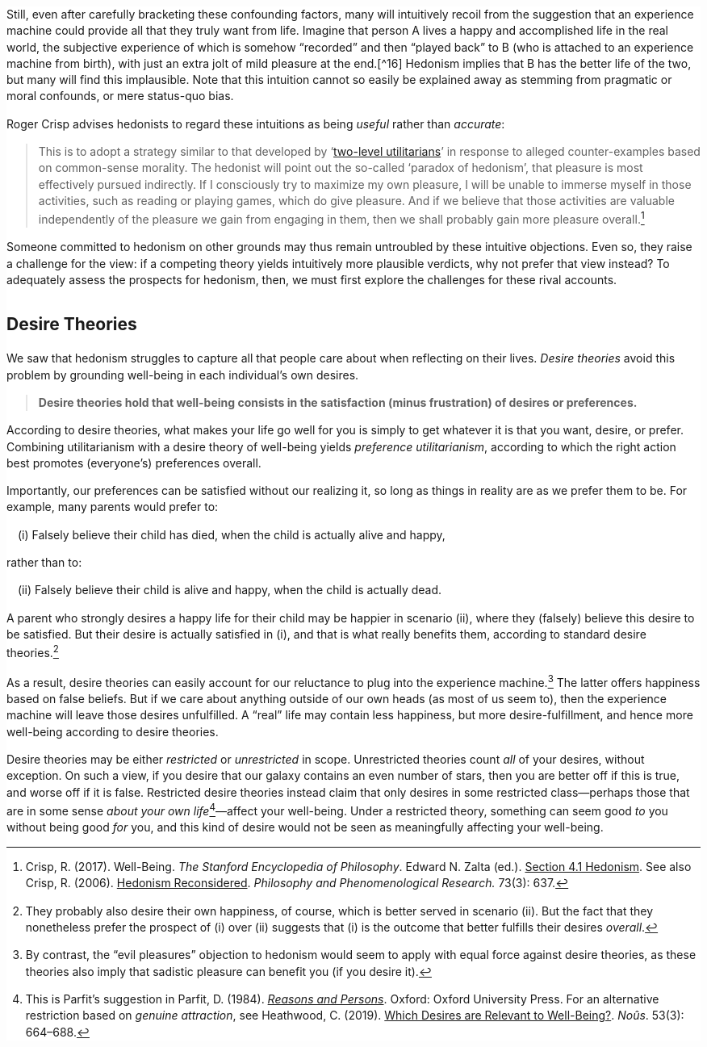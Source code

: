 Still, even after carefully bracketing these confounding factors, many will intuitively recoil from the suggestion that an experience machine could provide all that they truly want from life. Imagine that person A lives a happy and accomplished life in the real world, the subjective experience of which is somehow “recorded” and then “played back” to B (who is attached to an experience machine from birth), with just an extra jolt of mild pleasure at the end.[^16] Hedonism implies that B has the better life of the two, but many will find this implausible. Note that this intuition cannot so easily be explained away as stemming from pragmatic or moral confounds, or mere status-quo bias.

Roger Crisp advises hedonists to regard these intuitions as being _useful_ rather than _accurate_:

> This is to adopt a strategy similar to that developed by ‘[two-level utilitarians](/types-of-utilitarianism#multi-level-utilitarianism-versus-single-level-utilitarianism)’ in response to alleged counter-examples based on common-sense morality. The hedonist will point out the so-called ‘paradox of hedonism’, that pleasure is most effectively pursued indirectly. If I consciously try to maximize my own pleasure, I will be unable to immerse myself in those activities, such as reading or playing games, which do give pleasure. And if we believe that those activities are valuable independently of the pleasure we gain from engaging in them, then we shall probably gain more pleasure overall.[^17]

Someone committed to hedonism on other grounds may thus remain untroubled by these intuitive objections. Even so, they raise a challenge for the view: if a competing theory yields intuitively more plausible verdicts, why not prefer that view instead? To adequately assess the prospects for hedonism, then, we must first explore the challenges for these rival accounts.

## Desire Theories

We saw that hedonism struggles to capture all that people care about when reflecting on their lives. _Desire theories_ avoid this problem by grounding well-being in each individual’s own desires.

> **Desire theories hold that well-being consists in the satisfaction (minus frustration) of desires or preferences.**

According to desire theories, what makes your life go well for you is simply to get whatever it is that you want, desire, or prefer. Combining utilitarianism with a desire theory of well-being yields _preference utilitarianism_, according to which the right action best promotes (everyone’s) preferences overall.

Importantly, our preferences can be satisfied without our realizing it, so long as things in reality are as we prefer them to be. For example, many parents would prefer to:

&emsp;(i) Falsely believe their child has died, when the child is actually alive and happy,

rather than to:

&emsp;(ii) Falsely believe their child is alive and happy, when the child is actually dead.

A parent who strongly desires a happy life for their child may be happier in scenario (ii), where they (falsely) believe this desire to be satisfied. But their desire is actually satisfied in (i), and that is what really benefits them, according to standard desire theories.[^18]

As a result, desire theories can easily account for our reluctance to plug into the experience machine.[^19] The latter offers happiness based on false beliefs. But if we care about anything outside of our own heads (as most of us seem to), then the experience machine will leave those desires unfulfilled. A “real” life may contain less happiness, but more desire-fulfillment, and hence more well-being according to desire theories.

Desire theories may be either _restricted_ or _unrestricted_ in scope. Unrestricted theories count _all_ of your desires, without exception. On such a view, if you desire that our galaxy contains an even number of stars, then you are better off if this is true, and worse off if it is false. Restricted desire theories instead claim that only desires in some restricted class—perhaps those that are in some sense _about your own life_[^20]—affect your well-being. Under a restricted theory, something can seem good _to_ you without being good _for_ you, and this kind of desire would not be seen as meaningfully affecting your well-being.


[^1]: _Théorie des peines et des récompenses_ (1811); translation by Richard Smith, _The Rationale of Reward_, J. & H. L. Hunt, London, 1825, book 3, chapter 1.
[^2]: For a more detailed overview of theories of well-being, see Crisp, R. (2017). [Well-Being](https://plato.stanford.edu/entries/well-being/). _The Stanford Encyclopedia of Philosophy_. Edward N. Zalta (ed.). [Section 4: Theories of Well-being](https://plato.stanford.edu/entries/well-being/#TheWelBei).
[^4]: For a more detailed account of and discussion of hedonism, see Moore, A. (2019). [Hedonism](https://plato.stanford.edu/entries/hedonism/). _The Stanford Encyclopedia of Philosophy_. Edward N. Zalta (ed.).
[^5]: Hedonism about well-being should not be confused with _psychological hedonism_, the dubious empirical claim that humans always pursue what will give themselves the greatest happiness.
[^6]: This view is known as _[ethical egoism](https://plato.stanford.edu/entries/egoism/)_.
[^7]: Cf. Sinhababu, N. (ms). [The Epistemic Argument for Hedonism](https://philpapers.org/rec/SINTEA-3), and his guest essay, [Naturalistic Arguments for Ethical Hedonism](/guest-essays/naturalistic-arguments-for-ethical-hedonism/).
[^9]: Unless we value the simplicity of hedonistic utilitarianism more highly than the accommodation of such intuitions.
[^10]: This description was adapted from Nozick, R. (1974). _[Anarchy, State, and Utopia](https://archive.org/details/anarchystateutop00nozi/page/42)_. New York: Basic Books, p. 42.
[^11]: Of course, one might agree with Nozick’s general point while regarding life in the experience machine as superior to at least _some_ (e.g. miserable) “real” lives, such that “plugging in” could be advisable in some circumstances.
[^12]: Nozick, R. (1974). _[Anarchy, State, and Utopia](https://archive.org/details/anarchystateutop00nozi/page/42)_. New York: Basic Books, p. 43.
[^14]: Weijers, D. (2014). [Nozick’s experience machine is dead, long live the experience machine!](https://doi.org/10.1080/09515089.2012.757889) Philosophical Psychology. 27(4): 513–535. Puzzlingly, many respondents reported that they would favor plugging in to the experience machine when choosing for another person, even when they would not choose this for themselves.
[^17]: Crisp, R. (2017). Well-Being. _The Stanford Encyclopedia of Philosophy_. Edward N. Zalta (ed.). [Section 4.1 Hedonism](https://plato.stanford.edu/entries/well-being/#TheWelBei). See also Crisp, R. (2006). [Hedonism Reconsidered](https://doi.org/10.1111/j.1933-1592.2006.tb00551.x). _Philosophy and Phenomenological Research._ 73(3): 637.
[^18]: They probably also desire their own happiness, of course, which is better served in scenario (ii). But the fact that they nonetheless prefer the prospect of (i) over (ii) suggests that (i) is the outcome that better fulfills their desires _overall_.
[^19]: By contrast, the “evil pleasures” objection to hedonism would seem to apply with equal force against desire theories, as these theories also imply that sadistic pleasure can benefit you (if you desire it).
[^20]: This is Parfit’s suggestion in Parfit, D. (1984). _[Reasons and Persons](https://en.wikipedia.org/wiki/Reasons_and_Persons)_. Oxford: Oxford University Press. For an alternative restriction based on _genuine attraction_, see Heathwood, C. (2019). [Which Desires are Relevant to Well-Being?](https://doi.org/10.1111/nous.12232). _Noûs_. 53(3): 664–688.
[^21]: As argued by [John Stuart Mill](/utilitarian-thinker/john-stuart-mill) in his 1859 book _[On Liberty](/books/on-liberty-john-stuart-mill/1)_.
[^24]: Adapted from Parfit, D. (1984). _[Reasons and Persons](https://en.wikipedia.org/wiki/Reasons_and_Persons)_. Oxford: Oxford University Press, p. 497. Parfit stipulates that the agent is guaranteed a lifetime supply of the drug, and that the drug in question poses no health risk or untoward side-effects besides the extreme addiction.
[^25]: Weighted by how strong each desire is. For example, you may be well off overall if you have one very strong desire satisfied, and two very weak ones frustrated.
[^26]: That is, the best future in terms of _this one individual’s well-being_. They might still have moral reasons to choose a different future, as being a teacher or firefighter would surely help others more. But even the limited claim that drug addiction is what is best _for this individual_ will seem counterintuitive to many.
[^27]: One’s past desires to avoid this outcome would weigh against it to some degree, unless one builds in a “concurrence requirement” that only desires existing _at the same time_ as their satisfaction count. Concurrence views thus have even more difficulty avoiding the implication that such induced desire satisfactions can easily override your present preferences.
[^28]: This theory is temporally relative because once the relevant choice is made, the once-contingent future choice may no longer be contingent on any remaining decisions, in which case it will no longer be discounted. If you actually become a satisfied drug addict, for example, the necessitarian may _now_ say that this outcome was for the best, even though _before_ the choice was made, they would have advised against it (on the basis of your prior desires). This generates an awkward temporal inconsistency, as our theorist seems committed to claims like, “It would now be bad for you to become a drug addict, but if you go ahead and do it, it will instead be good for you.”
[^29]: It merely “may” because much depends on the details. It is entirely possible that becoming a well-satisfied teacher would also better serve _other_ desires that one has (in both outcomes), in which case even the necessitarian could reach the conclusion that this change would be in one’s overall best interests, despite giving no intrinsic weight to the contingent desire to be a teacher (and giving full weight to the past, and hence non-contingent, desire to be a firefighter). But there will be at least some cases in which impeding the change counterintuitively wins out because of the discounting.
[^31]: Though there would not seem any value in memorizing the phonebook or other trivial data, so this is best restricted to _significant_ knowledge, or knowledge of _important_ truths.
[^32]: Recall our contrast of person A (with the excellent life) and person B who experiences a passive “replay” of A’s life, with an extra jolt of pleasure at the end. Although B’s life contains more pleasure, A’s life will contain more overall value if we also count loving relationships, achievement, etc., as basic welfare goods. While B’s life contains all the same experiences _as of_ loving relationships, achievement, etc., as A’s did, it is a passive “replay”, involving no actual choices or interactions. Therefore, B’s life includes none of A’s actual achievements or relationships.
[^33]: For a state of the art exploration of the relations between theories of well-being and metaethical views, see Fletcher, G. (2021). _[Dear Prudence: The Nature and Normativity of Prudential Discourse](https://oxford.universitypressscholarship.com/view/10.1093/oso/9780198858263.001.0001/oso-9780198858263)_. Oxford University Press. Chapter 7: Prudential Normativity.
[^34]: [Expressivists](https://www.rep.routledge.com/articles/thematic/expressivism/v-1) may give an anti-realist gloss on what “really mattering” amounts to. But then they can just as comfortably extend this gloss to the kind of first-order “objectivity” posited by objective list theories.
[^35]: Cf. Bedke, M. (2010). [Might All Normativity be Queer?](https://dx.doi.org/10.1080/00048400802636445). _Australasian Journal of Philosophy_. 88(1): 41–58.
[^36]: It would indeed be less “mysterious” to deny the reality of value, and claim that subjective valuing is _all there is_ in the vicinity. But this would be a form of nihilism: that _S_ values _p_ is a purely descriptive fact about _S_’s psychology. There is nothing inherently value-laden about this, unless we further claim that subjective valuation is something that actually _matters_ in some way. And then we are back to attributing real value, in all its mysterious glory.
[^38]: Perhaps the best-known such hybrid view is found in Kagan, Shelly (2009). [Well-Being as Enjoying the Good](https://doi.org/10.1111/j.1520-8583.2009.00170.x). _Philosophical Perspectives_ 23 (1):253-272.